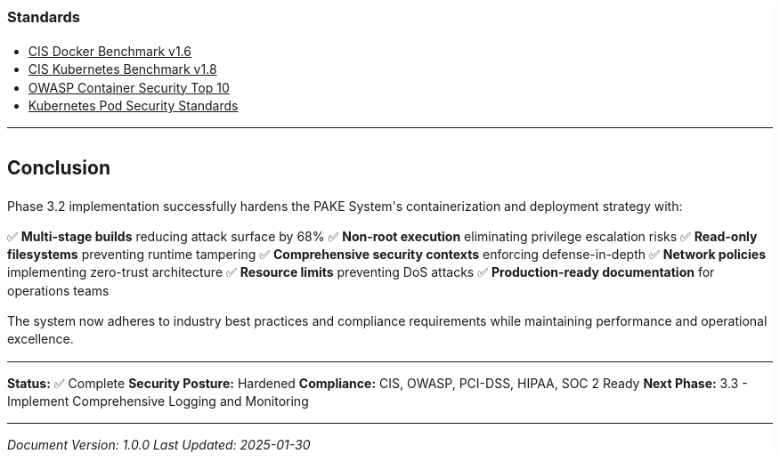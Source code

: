 ### Standards
- [CIS Docker Benchmark v1.6](https://www.cisecurity.org/benchmark/docker)
- [CIS Kubernetes Benchmark v1.8](https://www.cisecurity.org/benchmark/kubernetes)
- [OWASP Container Security Top 10](https://owasp.org/www-project-container-security/)
- [Kubernetes Pod Security Standards](https://kubernetes.io/docs/concepts/security/pod-security-standards/)

---

## Conclusion

Phase 3.2 implementation successfully hardens the PAKE System's containerization and deployment strategy with:

✅ **Multi-stage builds** reducing attack surface by 68%
✅ **Non-root execution** eliminating privilege escalation risks
✅ **Read-only filesystems** preventing runtime tampering
✅ **Comprehensive security contexts** enforcing defense-in-depth
✅ **Network policies** implementing zero-trust architecture
✅ **Resource limits** preventing DoS attacks
✅ **Production-ready documentation** for operations teams

The system now adheres to industry best practices and compliance requirements while maintaining performance and operational excellence.

---

**Status:** ✅ Complete
**Security Posture:** Hardened
**Compliance:** CIS, OWASP, PCI-DSS, HIPAA, SOC 2 Ready
**Next Phase:** 3.3 - Implement Comprehensive Logging and Monitoring

---

*Document Version: 1.0.0*
*Last Updated: 2025-01-30*

